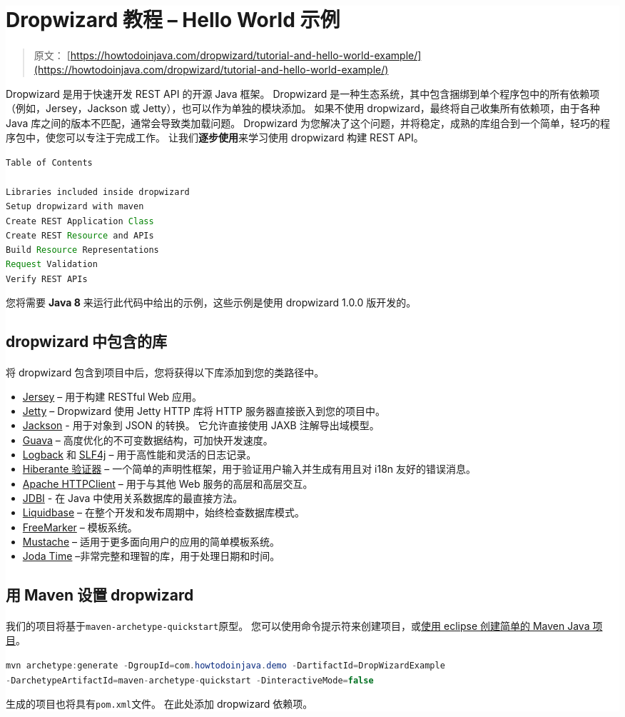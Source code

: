 # Dropwizard 教程 – Hello World 示例

> 原文： [https://howtodoinjava.com/dropwizard/tutorial-and-hello-world-example/](https://howtodoinjava.com/dropwizard/tutorial-and-hello-world-example/)

Dropwizard 是用于快速开发 REST API 的开源 Java 框架。 Dropwizard 是一种生态系统，其中包含捆绑到单个程序包中的所有依赖项（例如，Jersey，Jackson 或 Jetty），也可以作为单独的模块添加。 如果不使用 dropwizard，最终将自己收集所有依赖项，由于各种 Java 库之间的版本不匹配，通常会导致类加载问题。 Dropwizard 为您解决了这个问题，并将稳定，成熟的库组合到一个简单，轻巧的程序包中，使您可以专注于完成工作。 让我们**逐步使用**来学习使用 dropwizard 构建 REST API。

```java
Table of Contents

Libraries included inside dropwizard
Setup dropwizard with maven
Create REST Application Class
Create REST Resource and APIs
Build Resource Representations
Request Validation
Verify REST APIs
```

您将需要 **Java 8** 来运行此代码中给出的示例，这些示例是使用 dropwizard 1.0.0 版开发的。

## dropwizard 中包含的库

将 dropwizard 包含到项目中后，您将获得以下库添加到您的类路径中。

*   [Jersey](//howtodoinjava.com/jersey-jax-rs-tutorials/) – 用于构建 RESTful Web 应用。
*   [Jetty](https://www.eclipse.org/jetty/) – Dropwizard 使用 Jetty HTTP 库将 HTTP 服务器直接嵌入到您的项目中。
*   [Jackson](https://github.com/FasterXML/jackson) - 用于对象到 JSON 的转换。 它允许直接使用 JAXB 注解导出域模型。
*   [Guava](https://github.com/google/guava) – 高度优化的不可变数据结构，可加快开发速度。
*   [Logback](http://logback.qos.ch/) 和 [SLF4j](http://www.slf4j.org/) – 用于高性能和灵活的日志记录。
*   [Hiberante 验证器](http://www.hibernate.org/subprojects/validator.html) – 一个简单的声明性框架，用于验证用户输入并生成有用且对 i18n 友好的错误消息。
*   [Apache HTTPClient](https://hc.apache.org/httpcomponents-client-ga/index.html) – 用于与其他 Web 服务的高层和高层交互。
*   [JDBI](http://www.jdbi.org/) - 在 Java 中使用关系数据库的最直接方法。
*   [Liquidbase](http://www.liquibase.org/) – 在整个开发和发布周期中，始终检查数据库模式。
*   [FreeMarker](http://freemarker.sourceforge.net/) – 模板系统。
*   [Mustache](https://mustache.github.io/) – 适用于更多面向用户的应用的简单模板系统。
*   [Joda Time](http://www.joda.org/joda-time/) –非常完整和理智的库，用于处理日期和时间。

## 用 Maven 设置 dropwizard

我们的项目将基于`maven-archetype-quickstart`原型。 您可以使用命令提示符来创建项目，或[使用 eclipse 创建简单的 Maven Java 项目](//howtodoinjava.com/maven/create-a-simple-java-project-using-maven/)。

```java
mvn archetype:generate -DgroupId=com.howtodoinjava.demo -DartifactId=DropWizardExample 
-DarchetypeArtifactId=maven-archetype-quickstart -DinteractiveMode=false
```

生成的项目也将具有`pom.xml`文件。 在此处添加 dropwizard 依赖项。
